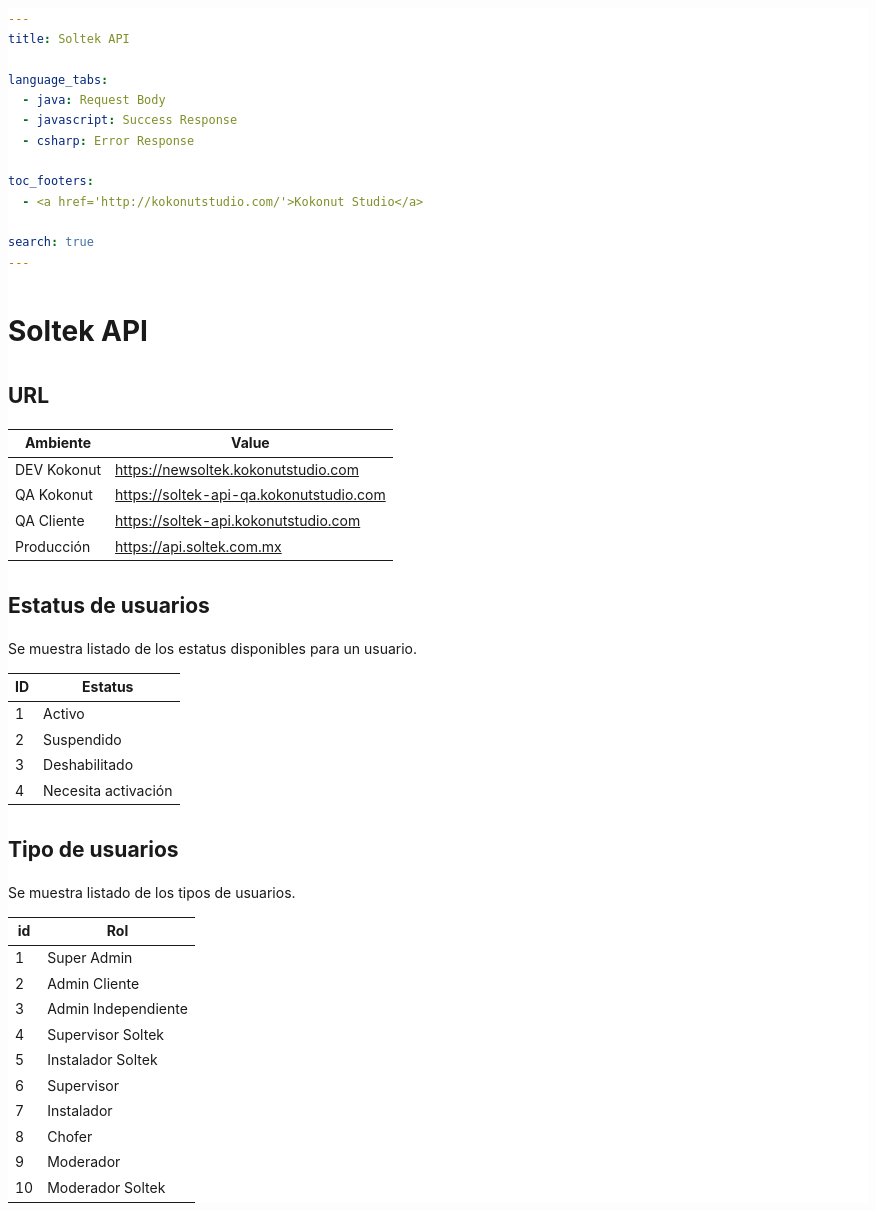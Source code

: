 ```yaml
---
title: Soltek API

language_tabs:
  - java: Request Body
  - javascript: Success Response
  - csharp: Error Response

toc_footers:
  - <a href='http://kokonutstudio.com/'>Kokonut Studio</a>

search: true
---
```


# Soltek API

## URL

Ambiente        | Value
----------------|----------------------------------------
DEV Kokonut | https://newsoltek.kokonutstudio.com
QA Kokonut  | https://soltek-api-qa.kokonutstudio.com
QA Cliente  | https://soltek-api.kokonutstudio.com
Producción  | https://api.soltek.com.mx


## Estatus de usuarios
Se muestra listado de los estatus disponibles para un usuario.

ID | Estatus 
---|----------------------
1  | Activo
2  | Suspendido
3  | Deshabilitado
4  | Necesita activación


## Tipo de usuarios 
Se muestra listado de los tipos de usuarios.

id  | Rol
----|--------------------
 1  | Super Admin
 2  | Admin Cliente
 3  | Admin Independiente
 4  | Supervisor Soltek
 5  | Instalador Soltek
 6  | Supervisor
 7  | Instalador
 8  | Chofer
 9  | Moderador
 10 | Moderador Soltek
